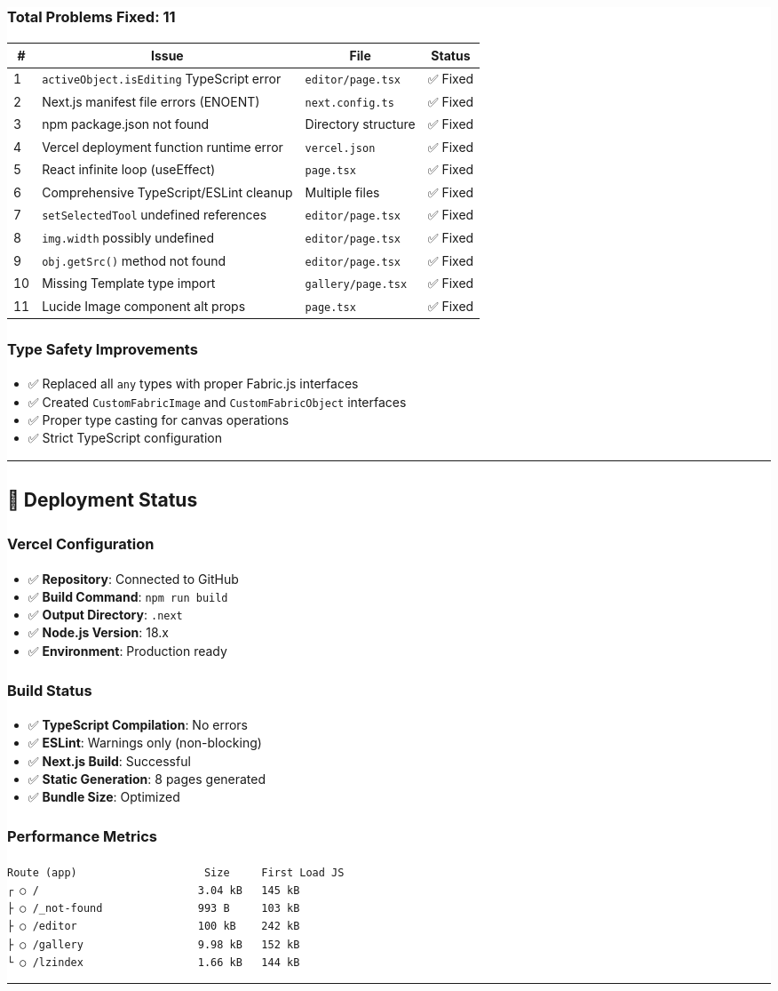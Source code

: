 ### **Total Problems Fixed**: 11

| # | Issue | File | Status |
|---|-------|------|--------|
| 1 | `activeObject.isEditing` TypeScript error | `editor/page.tsx` | ✅ Fixed |
| 2 | Next.js manifest file errors (ENOENT) | `next.config.ts` | ✅ Fixed |
| 3 | npm package.json not found | Directory structure | ✅ Fixed |
| 4 | Vercel deployment function runtime error | `vercel.json` | ✅ Fixed |
| 5 | React infinite loop (useEffect) | `page.tsx` | ✅ Fixed |
| 6 | Comprehensive TypeScript/ESLint cleanup | Multiple files | ✅ Fixed |
| 7 | `setSelectedTool` undefined references | `editor/page.tsx` | ✅ Fixed |
| 8 | `img.width` possibly undefined | `editor/page.tsx` | ✅ Fixed |
| 9 | `obj.getSrc()` method not found | `editor/page.tsx` | ✅ Fixed |
| 10 | Missing Template type import | `gallery/page.tsx` | ✅ Fixed |
| 11 | Lucide Image component alt props | `page.tsx` | ✅ Fixed |

### **Type Safety Improvements**
- ✅ Replaced all `any` types with proper Fabric.js interfaces
- ✅ Created `CustomFabricImage` and `CustomFabricObject` interfaces
- ✅ Proper type casting for canvas operations
- ✅ Strict TypeScript configuration

---

## 🚀 **Deployment Status**

### **Vercel Configuration**
- ✅ **Repository**: Connected to GitHub
- ✅ **Build Command**: `npm run build`
- ✅ **Output Directory**: `.next`
- ✅ **Node.js Version**: 18.x
- ✅ **Environment**: Production ready

### **Build Status**
- ✅ **TypeScript Compilation**: No errors
- ✅ **ESLint**: Warnings only (non-blocking)
- ✅ **Next.js Build**: Successful
- ✅ **Static Generation**: 8 pages generated
- ✅ **Bundle Size**: Optimized

### **Performance Metrics**
```
Route (app)                    Size     First Load JS
┌ ○ /                         3.04 kB   145 kB
├ ○ /_not-found               993 B     103 kB
├ ○ /editor                   100 kB    242 kB
├ ○ /gallery                  9.98 kB   152 kB
└ ○ /lzindex                  1.66 kB   144 kB
```

---